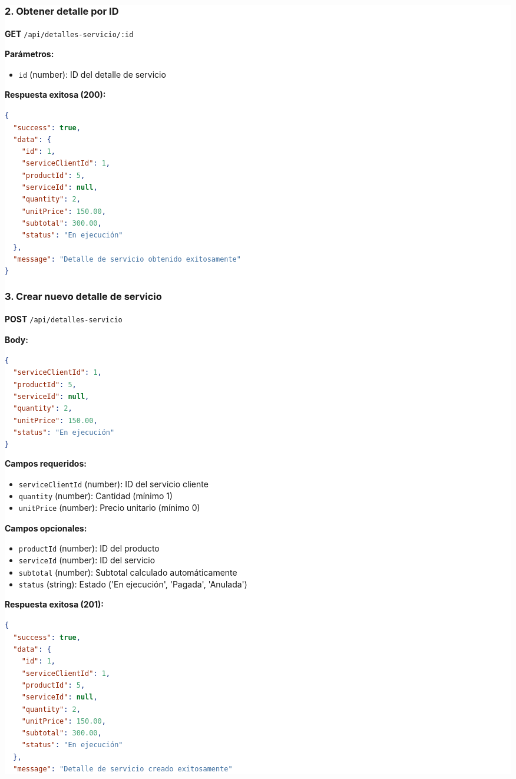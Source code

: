 ### 2. Obtener detalle por ID

**GET** `/api/detalles-servicio/:id`

**Parámetros:**
- `id` (number): ID del detalle de servicio

**Respuesta exitosa (200):**
```json
{
  "success": true,
  "data": {
    "id": 1,
    "serviceClientId": 1,
    "productId": 5,
    "serviceId": null,
    "quantity": 2,
    "unitPrice": 150.00,
    "subtotal": 300.00,
    "status": "En ejecución"
  },
  "message": "Detalle de servicio obtenido exitosamente"
}
```

### 3. Crear nuevo detalle de servicio

**POST** `/api/detalles-servicio`

**Body:**
```json
{
  "serviceClientId": 1,
  "productId": 5,
  "serviceId": null,
  "quantity": 2,
  "unitPrice": 150.00,
  "status": "En ejecución"
}
```

**Campos requeridos:**
- `serviceClientId` (number): ID del servicio cliente
- `quantity` (number): Cantidad (mínimo 1)
- `unitPrice` (number): Precio unitario (mínimo 0)

**Campos opcionales:**
- `productId` (number): ID del producto
- `serviceId` (number): ID del servicio
- `subtotal` (number): Subtotal calculado automáticamente
- `status` (string): Estado ('En ejecución', 'Pagada', 'Anulada')

**Respuesta exitosa (201):**
```json
{
  "success": true,
  "data": {
    "id": 1,
    "serviceClientId": 1,
    "productId": 5,
    "serviceId": null,
    "quantity": 2,
    "unitPrice": 150.00,
    "subtotal": 300.00,
    "status": "En ejecución"
  },
  "message": "Detalle de servicio creado exitosamente"
```